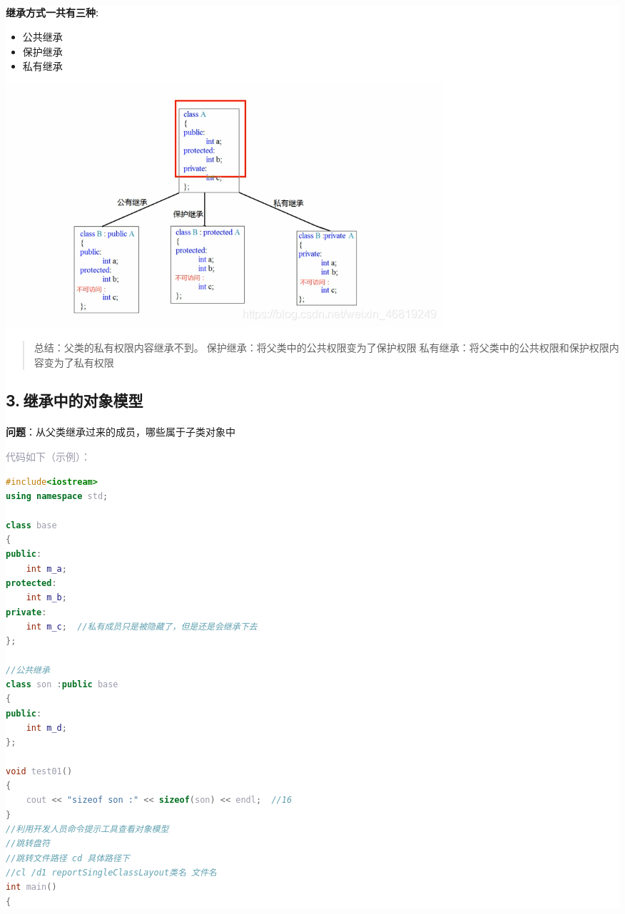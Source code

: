 **继承方式一共有三种**:
 - 公共继承
 - 保护继承
 - 私有继承

![在这里插入图片描述](img/20201126142320285.png)
>总结：父类的私有权限内容继承不到。
>保护继承：将父类中的公共权限变为了保护权限
>私有继承：将父类中的公共权限和保护权限内容变为了私有权限


## 3. 继承中的对象模型
**问题**：从父类继承过来的成员，哪些属于子类对象中

<font color=#999AAA >代码如下（示例）：

```cpp
#include<iostream>
using namespace std;

class base
{
public:
	int m_a;
protected:
	int m_b;
private:
	int m_c;  //私有成员只是被隐藏了，但是还是会继承下去
};

//公共继承
class son :public base
{
public:
	int m_d;
};

void test01()
{
	cout << "sizeof son :" << sizeof(son) << endl;	//16
}
//利用开发人员命令提示工具查看对象模型
//跳转盘符	
//跳转文件路径 cd 具体路径下
//cl /d1 reportSingleClassLayout类名 文件名
int main()
{
```